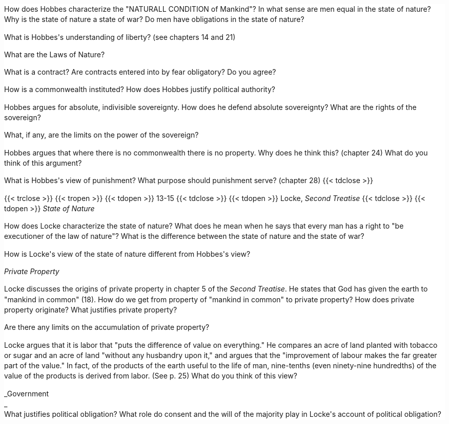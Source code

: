 How does Hobbes characterize the "NATURALL CONDITION of Mankind"? In what sense are men equal in the state of nature? Why is the state of nature a state of war? Do men have obligations in the state of nature?  
  
What is Hobbes's understanding of liberty? (see chapters 14 and 21)  
  
What are the Laws of Nature?  
  
What is a contract? Are contracts entered into by fear obligatory? Do you agree?  
  
How is a commonwealth instituted? How does Hobbes justify political authority?  
  
Hobbes argues for absolute, indivisible sovereignty. How does he defend absolute sovereignty? What are the rights of the sovereign?  
  
What, if any, are the limits on the power of the sovereign?  
  
Hobbes argues that where there is no commonwealth there is no property. Why does he think this? (chapter 24) What do you think of this argument?  
  
What is Hobbes's view of punishment? What purpose should punishment serve? (chapter 28)
{{< tdclose >}}

{{< trclose >}}
{{< tropen >}}
{{< tdopen >}}
13-15
{{< tdclose >}}
{{< tdopen >}}
Locke, _Second Treatise_
{{< tdclose >}}
{{< tdopen >}}
_State of Nature_  
  
How does Locke characterize the state of nature? What does he mean when he says that every man has a right to "be executioner of the law of nature"? What is the difference between the state of nature and the state of war?  
  
How is Locke's view of the state of nature different from Hobbes's view?  
  
_Private Property_  
  
Locke discusses the origins of private property in chapter 5 of the _Second Treatise_. He states that God has given the earth to "mankind in common" (18). How do we get from property of "mankind in common" to private property? How does private property originate? What justifies private property?  
  
Are there any limits on the accumulation of private property?  
  
Locke argues that it is labor that "puts the difference of value on everything." He compares an acre of land planted with tobacco or sugar and an acre of land "without any husbandry upon it," and argues that the "improvement of labour makes the far greater part of the value." In fact, of the products of the earth useful to the life of man, nine-tenths (even ninety-nine hundredths) of the value of the products is derived from labor. (See p. 25) What do you think of this view?  
  
_Government  
_  
What justifies political obligation? What role do consent and the will of the majority play in Locke's account of political obligation?  
  